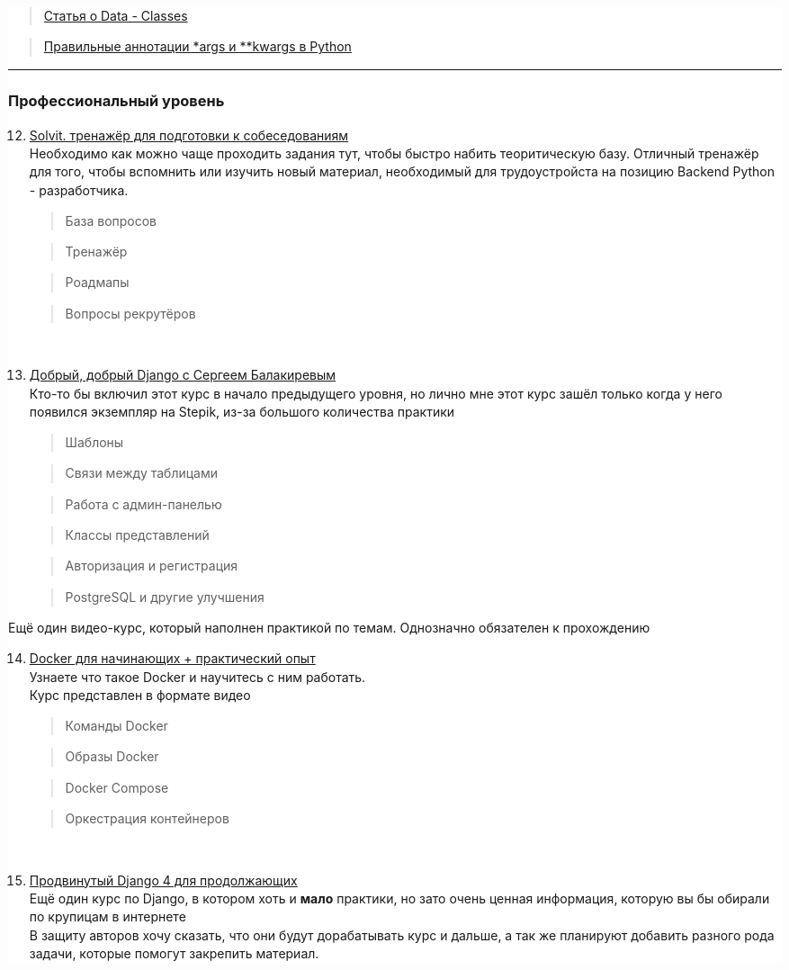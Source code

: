 >[Статья о Data - Classes](https://habr.com/ru/articles/415829/)

>[Правильные аннотации *args и **kwargs в Python](https://www.youtube.com/watch?v=q1PkSWL9rGk)

---

### Профессиональный уровень
12. [Solvit. тренажёр для подготовки к собеседованиям](https://solvit.space) \
Необходимо как можно чаще проходить задания тут, чтобы быстро набить теоритическую базу.
Отличный тренажёр для того, чтобы вспомнить или изучить новый материал, необходимый для трудоустройста на позицию Backend Python - разработчика.

    >База вопросов

    >Тренажёр

    >Роадмапы

    >Вопросы рекрутёров

<br>

13. [Добрый, добрый Django с Сергеем Балакиревым](https://stepik.org/course/183363/info) \
Кто-то бы включил этот курс в начало предыдущего уровня, но лично мне этот курс зашёл только когда у него появился экземпляр на Stepik, из-за большого количества практики

    >Шаблоны

    >Связи между таблицами

    >Работа с админ-панелью

    >Классы представлений

    >Авторизация и регистрация

    >PostgreSQL и другие улучшения 

Ещё один видео-курс, который наполнен практикой по темам.
Однозначно обязателен к прохождению

14. [Docker для начинающих + практический опыт](https://stepik.org/course/123300/info) \
Узнаете что такое Docker и научитесь с ним работать.\
Курс представлен в формате видео

    >Команды Docker

    >Образы Docker

    >Docker Compose

    >Оркестрация контейнеров 

<br>

15. [Продвинутый Django 4 для продолжающих](https://stepik.org/course/177355/info) \
Ещё один курс по Django, в котором хоть и **мало** практики, но зато очень ценная информация, которую вы бы обирали по крупицам в интернете \
В защиту авторов хочу сказать, что они будут дорабатывать курс и дальше, а так же планируют добавить разного рода задачи, которые помогут закрепить материал.
